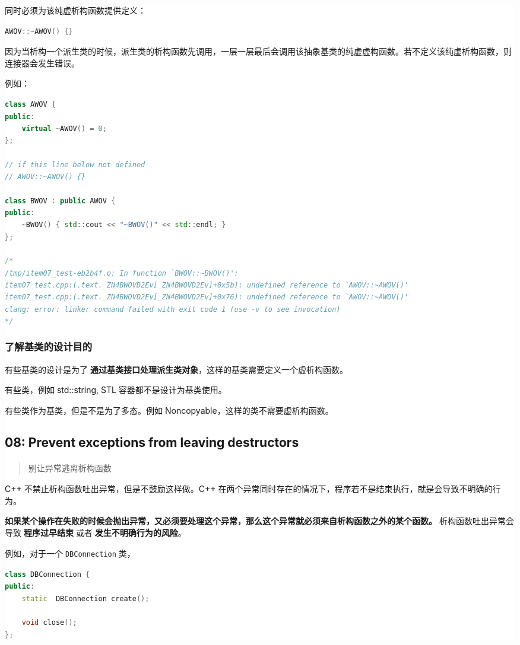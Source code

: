 同时必须为该纯虚析构函数提供定义：

```cpp
AWOV::~AWOV() {}
```

因为当析构一个派生类的时候，派生类的析构函数先调用，一层一层最后会调用该抽象基类的纯虚虚构函数。若不定义该纯虚析构函数，则连接器会发生错误。

例如：

```cpp
class AWOV {
public:
    virtual ~AWOV() = 0;
};

// if this line below not defined
// AWOV::~AWOV() {}

class BWOV : public AWOV {
public:
    ~BWOV() { std::cout << "~BWOV()" << std::endl; }
};

/*
/tmp/item07_test-eb2b4f.o: In function `BWOV::~BWOV()':
item07_test.cpp:(.text._ZN4BWOVD2Ev[_ZN4BWOVD2Ev]+0x5b): undefined reference to `AWOV::~AWOV()'
item07_test.cpp:(.text._ZN4BWOVD2Ev[_ZN4BWOVD2Ev]+0x76): undefined reference to `AWOV::~AWOV()'
clang: error: linker command failed with exit code 1 (use -v to see invocation)
*/
```

### 了解基类的设计目的

有些基类的设计是为了 **通过基类接口处理派生类对象**，这样的基类需要定义一个虚析构函数。

有些类，例如 std::string, STL 容器都不是设计为基类使用。

有些类作为基类，但是不是为了多态。例如 Noncopyable，这样的类不需要虚析构函数。

## 08: Prevent exceptions from leaving destructors

>别让异常逃离析构函数

C++ 不禁止析构函数吐出异常，但是不鼓励这样做。C++ 在两个异常同时存在的情况下，程序若不是结束执行，就是会导致不明确的行为。

**如果某个操作在失败的时候会抛出异常，又必须要处理这个异常，那么这个异常就必须来自析构函数之外的某个函数。** 析构函数吐出异常会导致 **程序过早结束** 或者 **发生不明确行为的风险**。

例如，对于一个 `DBConnection` 类，

```cpp
class DBConnection {
public:
    static  DBConnection create();

    void close();
};
```
